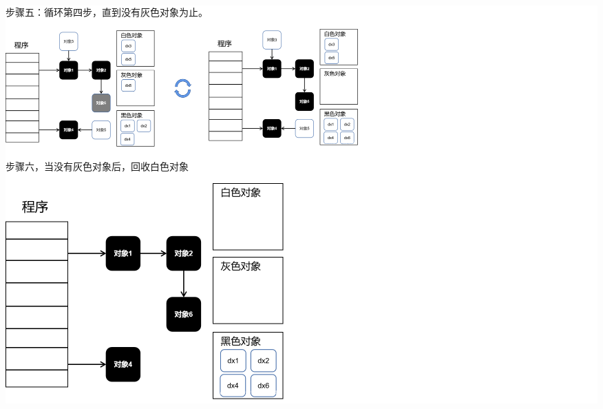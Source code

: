 步骤五：循环第四步，直到没有灰色对象为止。

<img src="../doc/gc-10.png" style="zoom:50%;" />

步骤六，当没有灰色对象后，回收白色对象

<img src="../doc/gc-11.png" style="zoom:50%;" />

